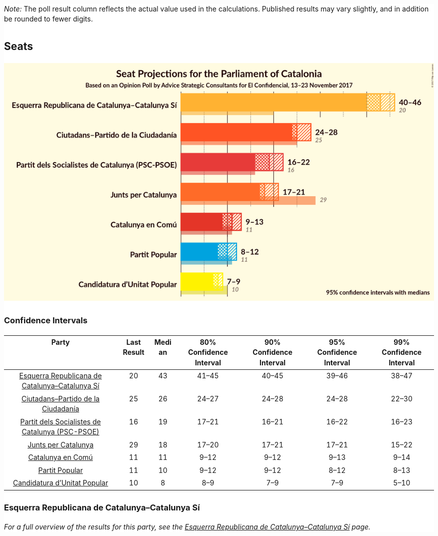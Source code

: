 *Note:* The poll result column reflects the actual value used in the calculations. Published results may vary slightly, and in addition be rounded to fewer digits.

## Seats

![Graph with seats not yet produced](2017-11-23-AdviceStrategicConsultants-seats.png "Seats")

### Confidence Intervals

| Party | Last Result | Median | 80% Confidence Interval | 90% Confidence Interval | 95% Confidence Interval | 99% Confidence Interval |
|:-----:|:-----------:|:------:|:-----------------------:|:-----------------------:|:-----------------------:|:-----------------------:|
| <a href="#esquerra-republicana-de-catalunya–catalunya-sí">Esquerra Republicana de Catalunya–Catalunya Sí</a> | 20 | 43 | 41–45 |40–45 |39–46 |38–47 |
| <a href="#ciutadans–partido-de-la-ciudadanía">Ciutadans–Partido de la Ciudadanía</a> | 25 | 26 | 24–27 |24–28 |24–28 |22–30 |
| <a href="#partit-dels-socialistes-de-catalunya-(psc-psoe)">Partit dels Socialistes de Catalunya (PSC-PSOE)</a> | 16 | 19 | 17–21 |16–21 |16–22 |16–23 |
| <a href="#junts-per-catalunya">Junts per Catalunya</a> | 29 | 18 | 17–20 |17–21 |17–21 |15–22 |
| <a href="#catalunya-en-comú">Catalunya en Comú</a> | 11 | 11 | 9–12 |9–12 |9–13 |9–14 |
| <a href="#partit-popular">Partit Popular</a> | 11 | 10 | 9–12 |9–12 |8–12 |8–13 |
| <a href="#candidatura-d’unitat-popular">Candidatura d’Unitat Popular</a> | 10 | 8 | 8–9 |7–9 |7–9 |5–10 |

### Esquerra Republicana de Catalunya–Catalunya Sí

*For a full overview of the results for this party, see the [Esquerra Republicana de Catalunya–Catalunya Sí](party-esquerrarepublicanadecatalunya–catalunyasí.html) page.*
